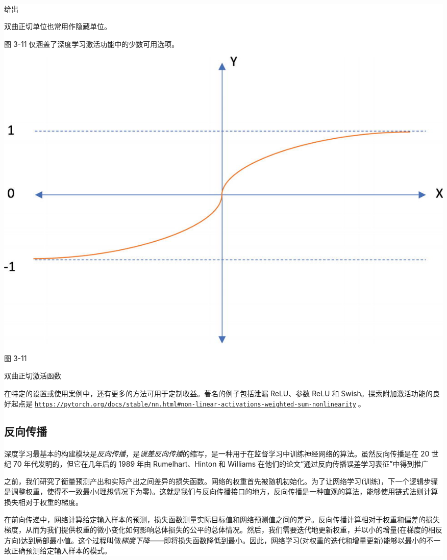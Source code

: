 给出

双曲正切单位也常用作隐藏单位。

图 3-11 仅涵盖了深度学习激活功能中的少数可用选项。

![img/478491_2_En_3_Fig11_HTML.jpg](img/478491_2_En_3_Fig11_HTML.jpg)

图 3-11

双曲正切激活函数

在特定的设置或使用案例中，还有更多的方法可用于定制收益。著名的例子包括泄漏 ReLU、参数 ReLU 和 Swish。探索附加激活功能的良好起点是 [`https://pytorch.org/docs/stable/nn.html#non-linear-activations-weighted-sum-nonlinearity`](https://pytorch.org/docs/stable/nn.html%2523non-linear-activations-weighted-sum-nonlinearity) 。

## 反向传播

深度学习最基本的构建模块是*反向传播*，是*误差反向传播*的缩写，是一种用于在监督学习中训练神经网络的算法。虽然反向传播是在 20 世纪 70 年代发明的，但它在几年后的 1989 年由 Rumelhart、Hinton 和 Williams 在他们的论文“通过反向传播误差学习表征”中得到推广

之前，我们研究了衡量预测产出和实际产出之间差异的损失函数。网络的权重首先被随机初始化。为了让网络学习(训练)，下一个逻辑步骤是调整权重，使得不一致最小(理想情况下为零)。这就是我们与反向传播接口的地方，反向传播是一种直观的算法，能够使用链式法则计算损失相对于权重的梯度。

在前向传递中，网络计算给定输入样本的预测，损失函数测量实际目标值和网络预测值之间的差异。反向传播计算相对于权重和偏差的损失梯度，从而为我们提供权重的微小变化如何影响总体损失的公平的总体情况。然后，我们需要迭代地更新权重，并以小的增量(在梯度的相反方向)达到局部最小值。这个过程叫做*梯度下降*——即将损失函数降低到最小。因此，网络学习(对权重的迭代和增量更新)能够以最小的不一致正确预测给定输入样本的模式。
